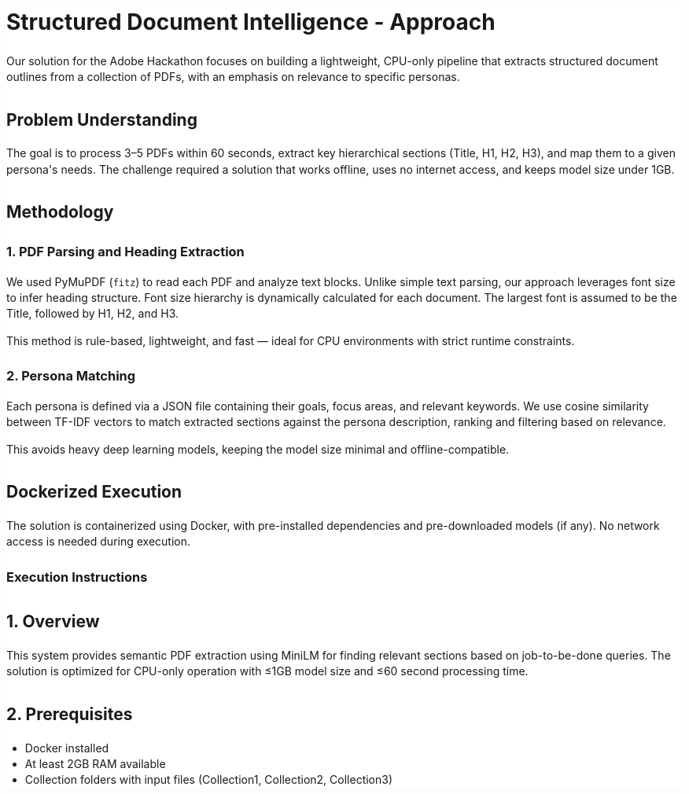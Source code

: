 # Structured Document Intelligence - Approach

Our solution for the Adobe Hackathon focuses on building a lightweight, CPU-only pipeline that extracts structured document outlines from a collection of PDFs, with an emphasis on relevance to specific personas.

## Problem Understanding

The goal is to process 3–5 PDFs within 60 seconds, extract key hierarchical sections (Title, H1, H2, H3), and map them to a given persona's needs. The challenge required a solution that works offline, uses no internet access, and keeps model size under 1GB.

## Methodology

### 1. PDF Parsing and Heading Extraction

We used PyMuPDF (`fitz`) to read each PDF and analyze text blocks. Unlike simple text parsing, our approach leverages font size to infer heading structure. Font size hierarchy is dynamically calculated for each document. The largest font is assumed to be the Title, followed by H1, H2, and H3.

This method is rule-based, lightweight, and fast — ideal for CPU environments with strict runtime constraints.

### 2. Persona Matching

Each persona is defined via a JSON file containing their goals, focus areas, and relevant keywords. We use cosine similarity between TF-IDF vectors to match extracted sections against the persona description, ranking and filtering based on relevance.

This avoids heavy deep learning models, keeping the model size minimal and offline-compatible.

## Dockerized Execution

The solution is containerized using Docker, with pre-installed dependencies and pre-downloaded models (if any). No network access is needed during execution.

### Execution Instructions

## 1. Overview

This system provides semantic PDF extraction using MiniLM for finding relevant sections based on job-to-be-done queries. The solution is optimized for CPU-only operation with ≤1GB model size and ≤60 second processing time.

## 2. Prerequisites

- Docker installed
- At least 2GB RAM available
- Collection folders with input files (Collection1, Collection2, Collection3)
